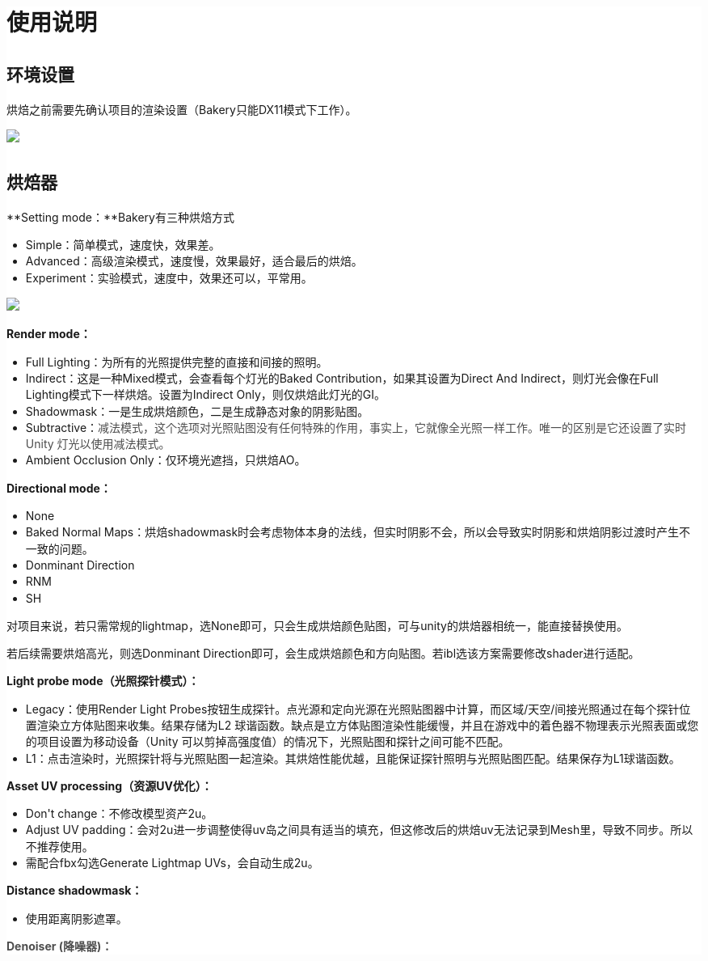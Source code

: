 # 使用说明
## 环境设置
烘焙之前需要先确认项目的渲染设置（Bakery只能DX11模式下工作）。

![](https://cdn.nlark.com/yuque/0/2024/png/46064633/1731591691488-9be69210-af9a-4086-a4a0-312f6139d615.png)

## 烘焙器
**Setting mode：**Bakery有三种烘焙方式

+ Simple：简单模式，速度快，效果差。
+ Advanced：高级渲染模式，速度慢，效果最好，适合最后的烘焙。
+ Experiment：实验模式，速度中，效果还可以，平常用。

![](https://cdn.nlark.com/yuque/0/2024/png/46064633/1731398785401-d3619d09-70f6-44a2-8689-614c88b87496.png)

**Render mode：**

+ Full Lighting：为所有的光照提供完整的直接和间接的照明。
+ Indirect：这是一种Mixed模式，会查看每个灯光的Baked Contribution，如果其设置为Direct And Indirect，则灯光会像在Full Lighting模式下一样烘焙。设置为Indirect Only，则仅烘焙此灯光的GI。
+ Shadowmask：一是生成烘焙颜色，二是生成静态对象的阴影贴图。
+ Subtractive：<font style="color:rgb(77, 77, 77);">减法模式，这个选项对光照贴图没有任何特殊的作用，事实上，它就像全光照一样工作。唯一的区别是它还设置了实时 Unity 灯光以使用减法模式。</font>
+ Ambient Occlusion Only：仅环境光遮挡，只烘焙AO。

**Directional mode：**

+ None
+ Baked Normal Maps：烘焙shadowmask时会考虑物体本身的法线，但实时阴影不会，所以会导致实时阴影和烘焙阴影过渡时产生不一致的问题。
+ Donminant Direction
+ RNM
+ SH

对项目来说，若只需常规的lightmap，选None即可，只会生成烘焙颜色贴图，可与unity的烘焙器相统一，能直接替换使用。

若后续需要烘焙高光，则选Donminant Direction即可，会生成烘焙颜色和方向贴图。若ibl选该方案需要修改shader进行适配。

**Light probe mode（光照探针模式）：**

+ Legacy：使用Render Light Probes按钮生成探针。点光源和定向光源在光照贴图器中计算，而区域/天空/间接光照通过在每个探针位置渲染立方体贴图来收集。结果存储为L2 球谐函数。缺点是立方体贴图渲染性能缓慢，并且在游戏中的着色器不物理表示光照表面或您的项目设置为移动设备（Unity 可以剪掉高强度值）的情况下，光照贴图和探针之间可能不匹配。
+ L1：点击渲染时，光照探针将与光照贴图一起渲染。其烘焙性能优越，且能保证探针照明与光照贴图匹配。结果保存为L1球谐函数。

**Asset UV processing（资源UV优化）：**

+ Don't change：不修改模型资产2u。
+ Adjust UV padding：会对2u进一步调整使得uv岛之间具有适当的填充，但这修改后的烘焙uv无法记录到Mesh里，导致不同步。所以不推荐使用。
+ 需配合fbx勾选Generate Lightmap UVs，会自动生成2u。

**Distance shadowmask：**

+ 使用距离阴影遮罩。

**<font style="color:rgb(77, 77, 77);">Denoiser (降噪器)：</font>**
